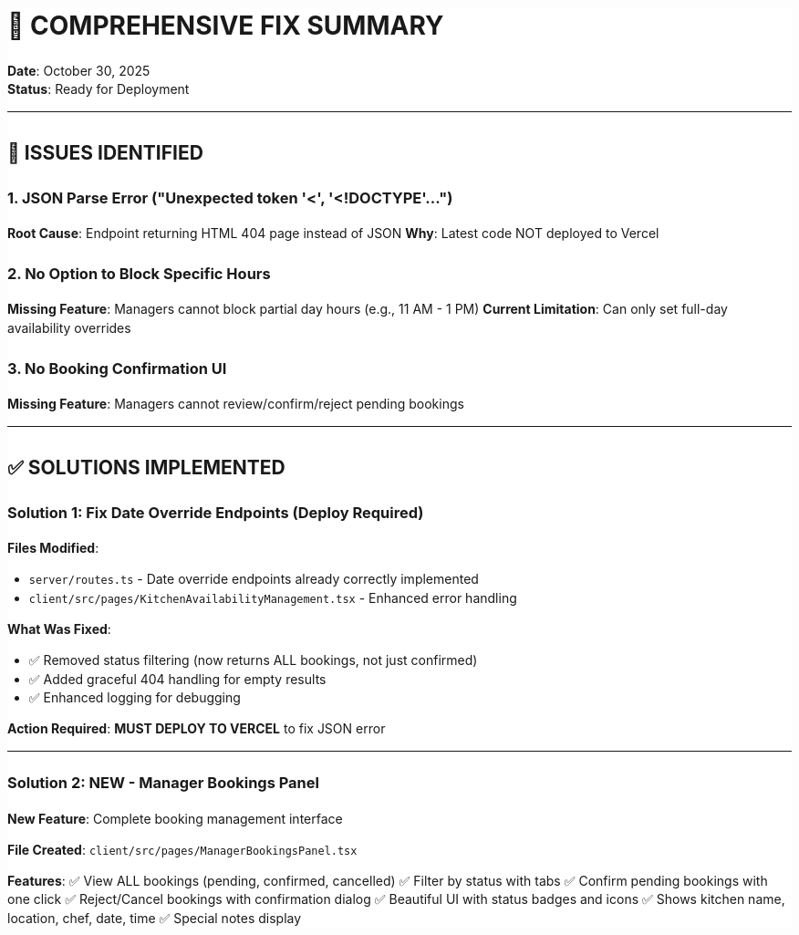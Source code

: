 # 🎯 COMPREHENSIVE FIX SUMMARY

**Date**: October 30, 2025  
**Status**: Ready for Deployment

---

## 🐛 ISSUES IDENTIFIED

### 1. JSON Parse Error ("Unexpected token '<', '<!DOCTYPE'...")
**Root Cause**: Endpoint returning HTML 404 page instead of JSON
**Why**: Latest code NOT deployed to Vercel

### 2. No Option to Block Specific Hours
**Missing Feature**: Managers cannot block partial day hours (e.g., 11 AM - 1 PM)
**Current Limitation**: Can only set full-day availability overrides

### 3. No Booking Confirmation UI
**Missing Feature**: Managers cannot review/confirm/reject pending bookings

---

## ✅ SOLUTIONS IMPLEMENTED

### Solution 1: Fix Date Override Endpoints (Deploy Required)
**Files Modified**:
- `server/routes.ts` - Date override endpoints already correctly implemented
- `client/src/pages/KitchenAvailabilityManagement.tsx` - Enhanced error handling

**What Was Fixed**:
- ✅ Removed status filtering (now returns ALL bookings, not just confirmed)
- ✅ Added graceful 404 handling for empty results
- ✅ Enhanced logging for debugging

**Action Required**: **MUST DEPLOY TO VERCEL** to fix JSON error

---

### Solution 2: NEW - Manager Bookings Panel
**New Feature**: Complete booking management interface

**File Created**: `client/src/pages/ManagerBookingsPanel.tsx`

**Features**:
✅ View ALL bookings (pending, confirmed, cancelled)
✅ Filter by status with tabs
✅ Confirm pending bookings with one click
✅ Reject/Cancel bookings with confirmation dialog
✅ Beautiful UI with status badges and icons
✅ Shows kitchen name, location, chef, date, time
✅ Special notes display
